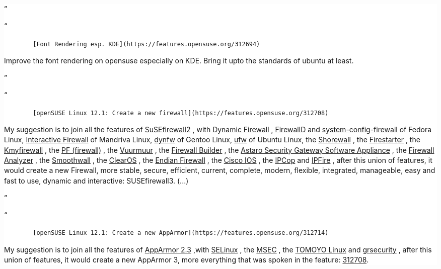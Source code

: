 ”

“


            [Font Rendering esp. KDE](https://features.opensuse.org/312694)
          

Improve the font rendering on opensuse especially on KDE. Bring it upto the standards of ubuntu at least.

”

“


            [openSUSE Linux 12.1: Create a new firewall](https://features.opensuse.org/312708)
          

My suggestion is to join all the features of
            [SuSEfirewall2](//en.opensuse.org/SuSEfirewall2) , with
            [Dynamic Firewall](//fedoraproject.org/wiki/Features/DynamicFirewall) ,
            [FirewallD](https://fedoraproject.org/wiki/FirewallD/) and
            [system-config-firewall](//fedoraproject.org/wiki/SystemConfig/firewall) of Fedora Linux,
            [Interactive Firewall](//wiki.mandriva.com/en/Projects/Interactive_Firewall) of Mandriva Linux,
            [dynfw](//www.gentoo.org/proj/en/dynfw.xml) of Gentoo Linux,
            [ufw](//en.wikipedia.org/wiki/Uncomplicated_Firewall) of Ubuntu Linux, the
            [Shorewall](//en.wikipedia.org/wiki/Shorewall) , the
            [Firestarter](//en.wikipedia.org/wiki/Firestarter_%28firewall%29) , the
            [Kmyfirewall](//kmyfirewall/) , the
            [PF (firewall)](//en.wikipedia.org/wiki/PF_%28firewall%29) , the
            [Vuurmuur](//vuurmuur.sourceforge.net/) , the
            [Firewall Builder](//www.fwbuilder.org/) , the
            [Astaro Security Gateway Software Appliance](//www.astaro.com/products/astaro-security-gateway-software-appliance) , the
            [Firewall Analyzer](//www.manageengine.com/products/firewall/) , the
            [Smoothwall](//www.smoothwall.org/) , the
            [ClearOS](//en.wikipedia.org/wiki/ClearOS) , the
            [Endian Firewall](//en.wikipedia.org/wiki/Endian_Firewall) , the
            [Cisco IOS](//en.wikipedia.org/wiki/Cisco_IOS) , the
            [IPCop](//en.wikipedia.org/wiki/IPCop) and
            [IPFire](//en.wikipedia.org/wiki/IPFire) , after this union of features, it would create a new Firewall, more stable, secure, efficient, current, complete, modern, flexible, integrated, manageable, easy and fast to use, dynamic and interactive: SUSEfirewall3. (...)

”

“


            [openSUSE Linux 12.1: Create a new AppArmor](https://features.opensuse.org/312714)
          

My suggestion is to join all the features of
[AppArmor 2.3](//en.wikipedia.org/wiki/AppArmor) ,with
[SELinux](//en.wikipedia.org/wiki/SELinux) , the
[MSEC](//wiki.mandriva.com/en/msec) , the
[TOMOYO Linux](//en.wikipedia.org/wiki/TOMOYO_Linux) and
[grsecurity](//en.wikipedia.org/wiki/Grsecurity) , after this union of features, it would create a new AppArmor 3, more everything that was spoken in the feature:
[312708](https://features.opensuse.org/312708).
